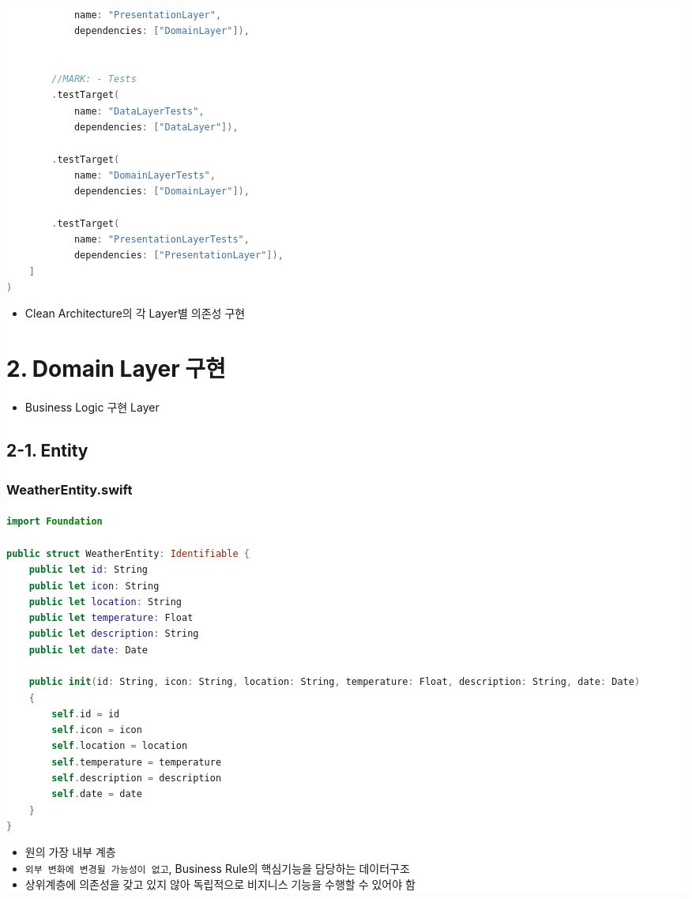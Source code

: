 ```swift
            name: "PresentationLayer",
            dependencies: ["DomainLayer"]),


        //MARK: - Tests
        .testTarget(
            name: "DataLayerTests",
            dependencies: ["DataLayer"]),

        .testTarget(
            name: "DomainLayerTests",
            dependencies: ["DomainLayer"]),

        .testTarget(
            name: "PresentationLayerTests",
            dependencies: ["PresentationLayer"]),
    ]
)
```
- Clean Architecture의 각 Layer별 의존성 구현

# 2. Domain Layer 구현
- Business Logic 구현 Layer

## 2-1. Entity
### WeatherEntity.swift
```swift
import Foundation

public struct WeatherEntity: Identifiable {
    public let id: String
    public let icon: String
    public let location: String
    public let temperature: Float
    public let description: String
    public let date: Date

    public init(id: String, icon: String, location: String, temperature: Float, description: String, date: Date)
    {
        self.id = id
        self.icon = icon
        self.location = location
        self.temperature = temperature
        self.description = description
        self.date = date
    }
}
```
- 원의 가장 내부 계층
- `외부 변화에 변경될 가능성이 없고`, Business Rule의 핵심기능을 담당하는 데이터구조
- 상위계층에 의존성을 갖고 있지 않아 독립적으로 비지니스 기능을 수행할 수 있어야 함
